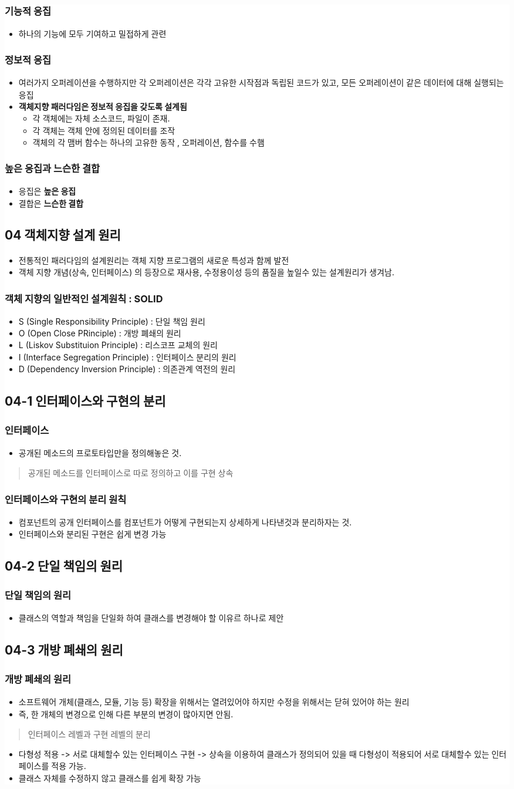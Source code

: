 ### 기능적 응집
- 하나의 기능에 모두 기여하고 밀접하게 관련

### 정보적 응집
- 여러가지 오퍼레이션을 수행하지만 각 오퍼레이션은 각각 고유한 시작점과 독립된 코드가 있고, 모든 오퍼레이션이 같은 데이터에 대해 실행되는 응집
- **객체지향 패러다임은 정보적 응집을 갖도록 설계됨**
	- 각 객체에는 자체 소스코드, 파일이 존재.
	- 각 객체는 객체 안에 정의된 데이터를 조작
	- 객체의 각 맴버 함수는 하나의 고유한 동작 , 오퍼레이션, 함수를 수햄

### 높은 응집과 느슨한 결합
- 응집은 **높은 응집**
- 결합은 **느슨한 결합**

## 04 객체지향 설계 원리
- 전통적인 패러다임의 설계원리는 객체 지향 프로그램의 새로운 특성과 함께 발전
- 객체 지향 개념(상속, 인터페이스) 의 등장으로 재사용, 수정용이성 등의 품질을 높일수 있는 설계원리가 생겨남.

### 객체 지향의 일반적인 설계원칙 : SOLID
- S (Single Responsibility Principle) : 단일 책임 원리
- O (Open Close PRinciple) : 개방 폐쇄의 원리
- L (Liskov Substituion Principle) : 리스코프 교체의 원리
- I (Interface Segregation Principle) : 인터페이스 분리의 원리
- D (Dependency Inversion Principle) : 의존관계 역전의 원리

## 04-1 인터페이스와 구현의 분리
### 인터페이스
- 공개된 메소드의 프로토타입만을 정의해놓은 것.
> 공개된 메소드를 인터페이스로 따로 정의하고 이를 구현 상속

### 인터페이스와 구현의 분리 원칙
- 컴포넌트의 공개 인터페이스를 컴포넌트가 어떻게 구현되는지 상세하게 나타낸것과 분리하자는 것.
- 인터페이스와 분리된 구현은 쉽게 변경 가능

## 04-2 단일 책임의 원리 
### 단일 책임의 원리
- 클래스의 역할과 책임을 단일화 하여 클래스를 변경해야 할 이유르 하나로 제안 

## 04-3 개방 폐쇄의 원리 
### 개방 폐쇄의 원리 
- 소프트웨어 개체(클래스, 모듈, 기능 등) 확장을 위해서는 열려있어야 하지만 수정을 위해서는 닫혀 있어야 하는 원리
- 즉, 한 개체의 변경으로 인해 다른 부분의 변경이 많아지면 안됨.
> 인터페이스 레벨과 구현 레벨의 분리
- 다형성 적용 -> 서로 대체할수 있는 인터페이스 구현 -> 상속을 이용하여 클래스가 정의되어 있을 때 다형성이 적용되어 서로 대체할수 있는 인터페이스를 적용 가능.
- 클래스 자체를 수정하지 않고 클래스를 쉽게 확장 가능
